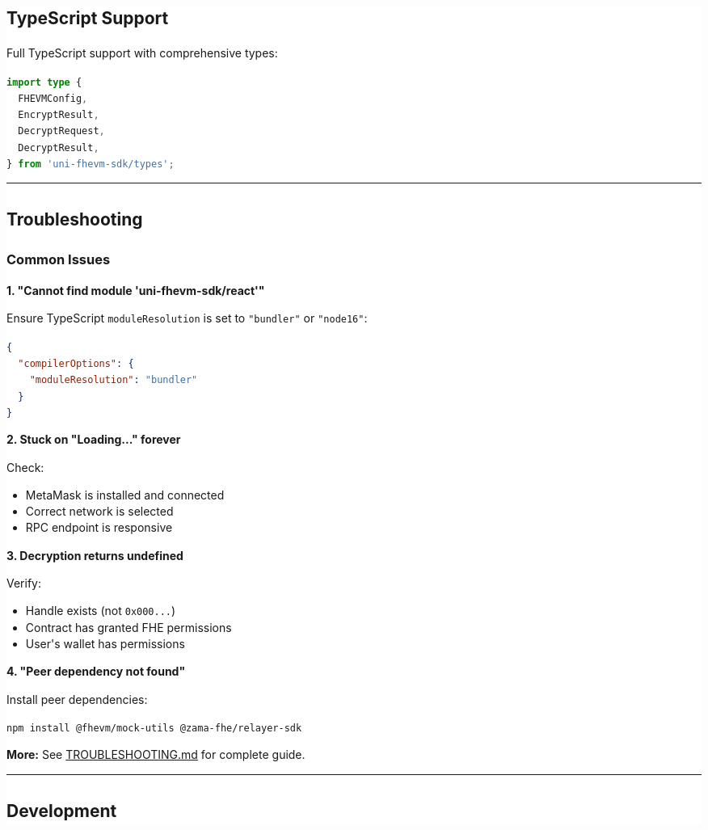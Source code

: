 ## TypeScript Support

Full TypeScript support with comprehensive types:

```typescript
import type {
  FHEVMConfig,
  EncryptResult,
  DecryptRequest,
  DecryptResult,
} from 'uni-fhevm-sdk/types';
```

---

## Troubleshooting

### Common Issues

**1. "Cannot find module 'uni-fhevm-sdk/react'"**

Ensure TypeScript `moduleResolution` is set to `"bundler"` or `"node16"`:

```json
{
  "compilerOptions": {
    "moduleResolution": "bundler"
  }
}
```

**2. Stuck on "Loading..." forever**

Check:
- MetaMask is installed and connected
- Correct network is selected
- RPC endpoint is responsive

**3. Decryption returns undefined**

Verify:
- Handle exists (not `0x000...`)
- Contract has granted FHE permissions
- User's wallet has permissions

**4. "Peer dependency not found"**

Install peer dependencies:
```bash
npm install @fhevm/mock-utils @zama-fhe/relayer-sdk
```

**More:** See [TROUBLESHOOTING.md](./TROUBLESHOOTING.md) for complete guide.

---

## Development
